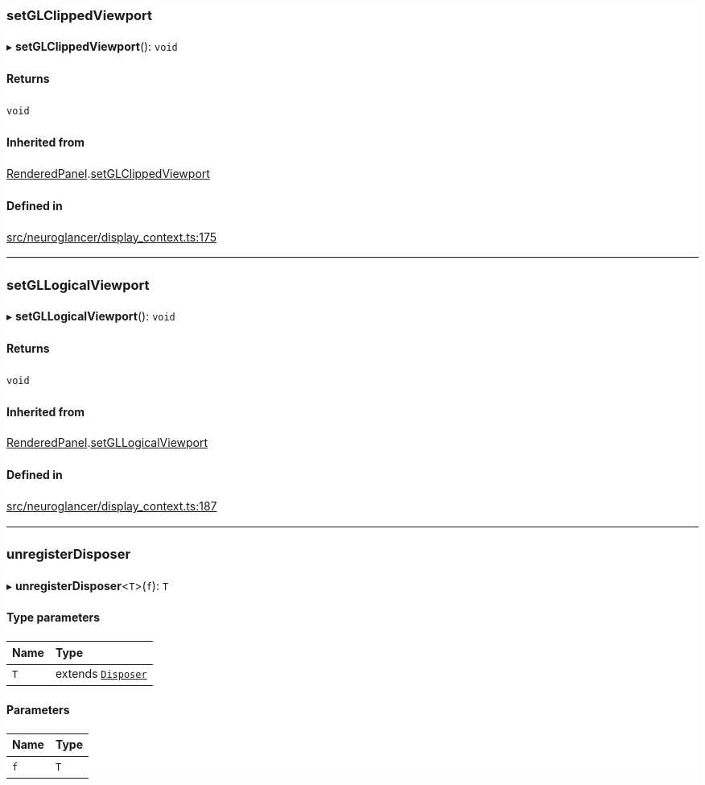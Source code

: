 ### setGLClippedViewport

▸ **setGLClippedViewport**(): `void`

#### Returns

`void`

#### Inherited from

[RenderedPanel](annotation_annotation_layer_state._internal_.RenderedPanel.md).[setGLClippedViewport](annotation_annotation_layer_state._internal_.RenderedPanel.md#setglclippedviewport)

#### Defined in

[src/neuroglancer/display_context.ts:175](https://github.com/ActiveBrainAtlas2/neuroglancer/blob/1beb5d34/src/neuroglancer/display_context.ts#L175)

___

### setGLLogicalViewport

▸ **setGLLogicalViewport**(): `void`

#### Returns

`void`

#### Inherited from

[RenderedPanel](annotation_annotation_layer_state._internal_.RenderedPanel.md).[setGLLogicalViewport](annotation_annotation_layer_state._internal_.RenderedPanel.md#setgllogicalviewport)

#### Defined in

[src/neuroglancer/display_context.ts:187](https://github.com/ActiveBrainAtlas2/neuroglancer/blob/1beb5d34/src/neuroglancer/display_context.ts#L187)

___

### unregisterDisposer

▸ **unregisterDisposer**<`T`\>(`f`): `T`

#### Type parameters

| Name | Type |
| :------ | :------ |
| `T` | extends [`Disposer`](../modules/util_disposable.md#disposer) |

#### Parameters

| Name | Type |
| :------ | :------ |
| `f` | `T` |
